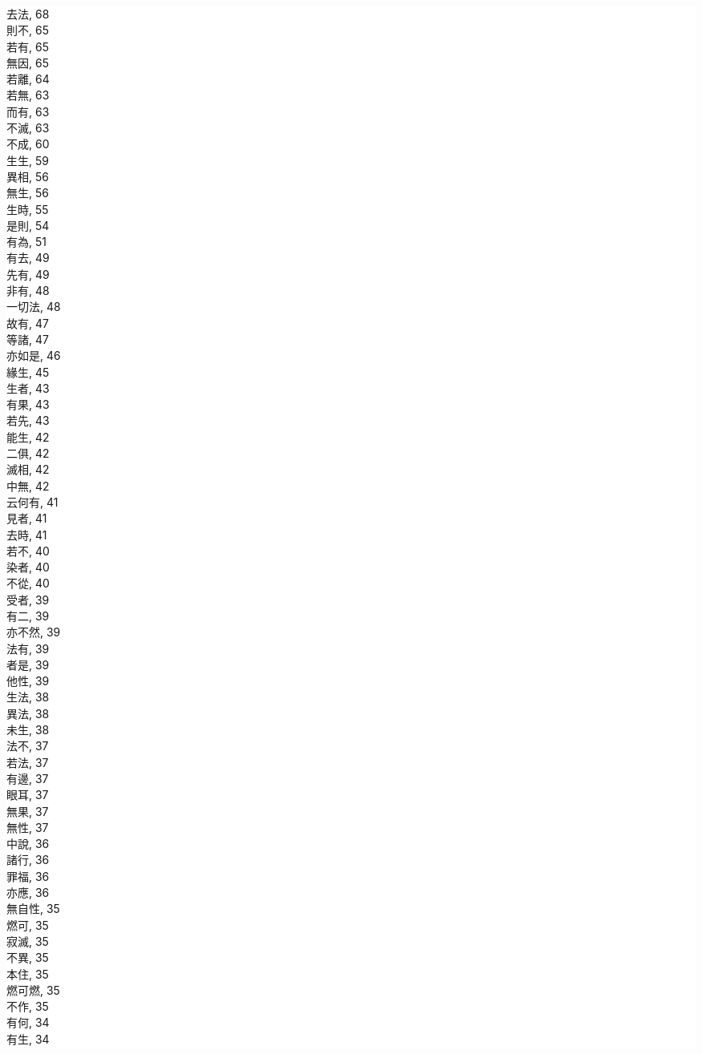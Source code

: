 去法, 68<br/>
則不, 65<br/>
若有, 65<br/>
無因, 65<br/>
若離, 64<br/>
若無, 63<br/>
而有, 63<br/>
不滅, 63<br/>
不成, 60<br/>
生生, 59<br/>
異相, 56<br/>
無生, 56<br/>
生時, 55<br/>
是則, 54<br/>
有為, 51<br/>
有去, 49<br/>
先有, 49<br/>
非有, 48<br/>
一切法, 48<br/>
故有, 47<br/>
等諸, 47<br/>
亦如是, 46<br/>
緣生, 45<br/>
生者, 43<br/>
有果, 43<br/>
若先, 43<br/>
能生, 42<br/>
二俱, 42<br/>
滅相, 42<br/>
中無, 42<br/>
云何有, 41<br/>
見者, 41<br/>
去時, 41<br/>
若不, 40<br/>
染者, 40<br/>
不從, 40<br/>
受者, 39<br/>
有二, 39<br/>
亦不然, 39<br/>
法有, 39<br/>
者是, 39<br/>
他性, 39<br/>
生法, 38<br/>
異法, 38<br/>
未生, 38<br/>
法不, 37<br/>
若法, 37<br/>
有邊, 37<br/>
眼耳, 37<br/>
無果, 37<br/>
無性, 37<br/>
中說, 36<br/>
諸行, 36<br/>
罪福, 36<br/>
亦應, 36<br/>
無自性, 35<br/>
燃可, 35<br/>
寂滅, 35<br/>
不異, 35<br/>
本住, 35<br/>
燃可燃, 35<br/>
不作, 35<br/>
有何, 34<br/>
有生, 34<br/>
